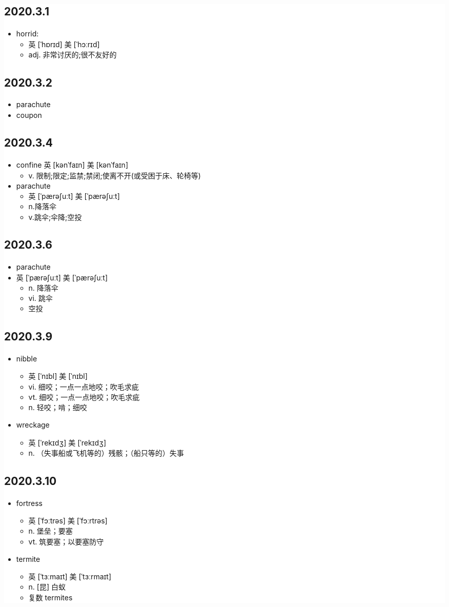 ## 2020.3.1

* horrid:
  * 英 [ˈhɒrɪd]   美 [ˈhɔːrɪd]  
  * adj. 非常讨厌的;很不友好的

## 2020.3.2

* parachute
* coupon

## 2020.3.4

* confine 英 [kənˈfaɪn]   美 [kənˈfaɪn]  
  * v. 限制;限定;监禁;禁闭;使离不开(或受困于床、轮椅等)
* parachute
  * 英 [ˈpærəʃuːt]   美 [ˈpærəʃuːt]  
  * n.降落伞
  * v.跳伞;伞降;空投

## 2020.3.6

* parachute
* 英 [ˈpærəʃuːt]  美 [ˈpærəʃuːt]
  * n. 降落伞
  * vi. 跳伞
  * 空投

## 2020.3.9

* nibble
  * 英 [ˈnɪbl]  美 [ˈnɪbl]
  * vi. 细咬；一点一点地咬；吹毛求疵
  * vt. 细咬；一点一点地咬；吹毛求疵
  * n. 轻咬；啃；细咬

* wreckage
  * 英 [ˈrekɪdʒ]  美 [ˈrekɪdʒ]
  * n. （失事船或飞机等的）残骸；（船只等的）失事

## 2020.3.10

* fortress
  * 英 [ˈfɔːtrəs]  美 [ˈfɔːrtrəs]
  * n. 堡垒；要塞
  * vt. 筑要塞；以要塞防守

* termite
  * 英 [ˈtɜːmaɪt]  美 [ˈtɜːrmaɪt]
  * n. [昆] 白蚁
  * 复数 termites
